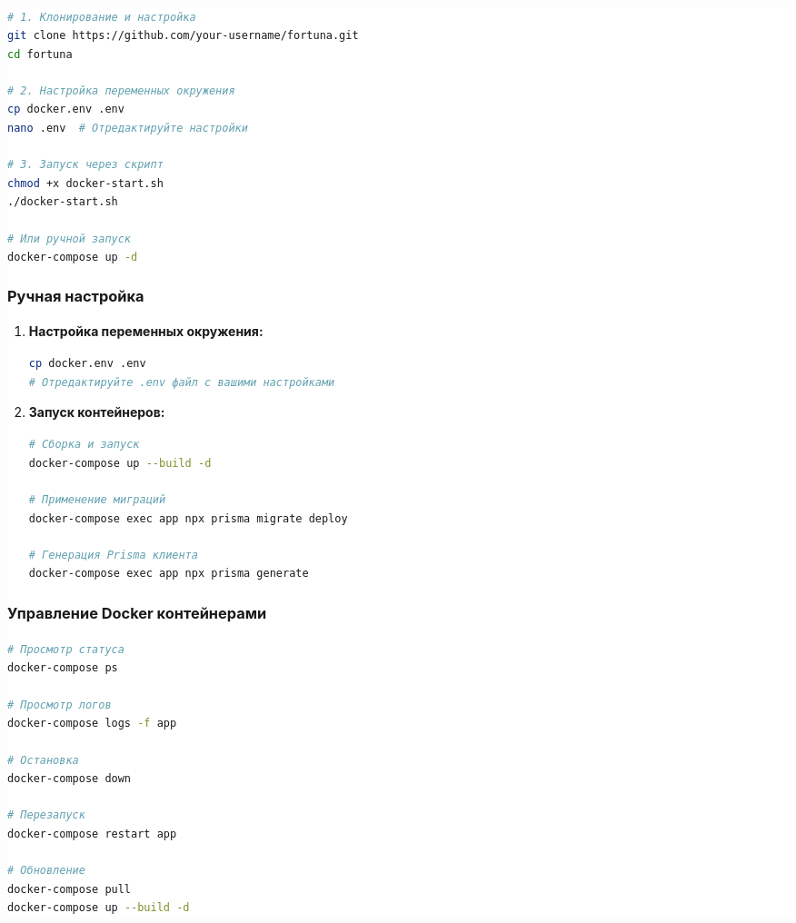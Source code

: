```bash
# 1. Клонирование и настройка
git clone https://github.com/your-username/fortuna.git
cd fortuna

# 2. Настройка переменных окружения
cp docker.env .env
nano .env  # Отредактируйте настройки

# 3. Запуск через скрипт
chmod +x docker-start.sh
./docker-start.sh

# Или ручной запуск
docker-compose up -d
```

### Ручная настройка

1. **Настройка переменных окружения:**
   ```bash
   cp docker.env .env
   # Отредактируйте .env файл с вашими настройками
   ```

2. **Запуск контейнеров:**
   ```bash
   # Сборка и запуск
   docker-compose up --build -d
   
   # Применение миграций
   docker-compose exec app npx prisma migrate deploy
   
   # Генерация Prisma клиента
   docker-compose exec app npx prisma generate
   ```

### Управление Docker контейнерами

```bash
# Просмотр статуса
docker-compose ps

# Просмотр логов
docker-compose logs -f app

# Остановка
docker-compose down

# Перезапуск
docker-compose restart app

# Обновление
docker-compose pull
docker-compose up --build -d
```

